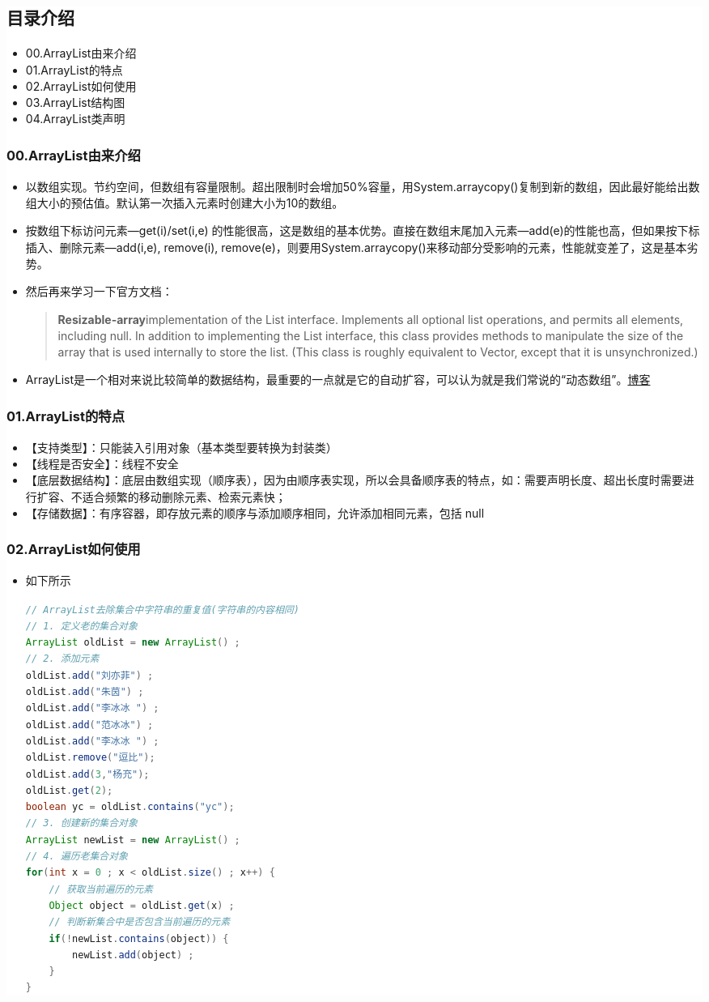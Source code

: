 #### 

## 目录介绍

- 00.ArrayList由来介绍
- 01.ArrayList的特点
- 02.ArrayList如何使用
- 03.ArrayList结构图
- 04.ArrayList类声明

### 00.ArrayList由来介绍

- 以数组实现。节约空间，但数组有容量限制。超出限制时会增加50%容量，用System.arraycopy()复制到新的数组，因此最好能给出数组大小的预估值。默认第一次插入元素时创建大小为10的数组。

- 按数组下标访问元素—get(i)/set(i,e) 的性能很高，这是数组的基本优势。直接在数组末尾加入元素—add(e)的性能也高，但如果按下标插入、删除元素—add(i,e), remove(i), remove(e)，则要用System.arraycopy()来移动部分受影响的元素，性能就变差了，这是基本劣势。

- 然后再来学习一下官方文档：
  
  > **Resizable-array**implementation of the List interface. Implements all optional list operations, and permits all elements, including null. In addition to implementing the List interface, this class provides methods to manipulate the size of the array that is used internally to store the list. (This class is roughly equivalent to Vector, except that it is unsynchronized.)

- ArrayList是一个相对来说比较简单的数据结构，最重要的一点就是它的自动扩容，可以认为就是我们常说的“动态数组”。[博客](https://github.com/yangchong211/YCBlogs)

### 01.ArrayList的特点

- 【支持类型】：只能装入引用对象（基本类型要转换为封装类）
- 【线程是否安全】：线程不安全
- 【底层数据结构】：底层由数组实现（顺序表），因为由顺序表实现，所以会具备顺序表的特点，如：需要声明长度、超出长度时需要进行扩容、不适合频繁的移动删除元素、检索元素快；
- 【存储数据】：有序容器，即存放元素的顺序与添加顺序相同，允许添加相同元素，包括 null

### 02.ArrayList如何使用

- 如下所示
  
  ```java
  // ArrayList去除集合中字符串的重复值(字符串的内容相同)
  // 1. 定义老的集合对象
  ArrayList oldList = new ArrayList() ;
  // 2. 添加元素
  oldList.add("刘亦菲") ;
  oldList.add("朱茵") ;
  oldList.add("李冰冰 ") ;
  oldList.add("范冰冰") ;
  oldList.add("李冰冰 ") ;
  oldList.remove("逗比");
  oldList.add(3,"杨充");
  oldList.get(2);
  boolean yc = oldList.contains("yc");
  // 3. 创建新的集合对象
  ArrayList newList = new ArrayList() ;
  // 4. 遍历老集合对象
  for(int x = 0 ; x < oldList.size() ; x++) {
      // 获取当前遍历的元素
      Object object = oldList.get(x) ;
      // 判断新集合中是否包含当前遍历的元素
      if(!newList.contains(object)) {
          newList.add(object) ;
      }
  }
  ```
